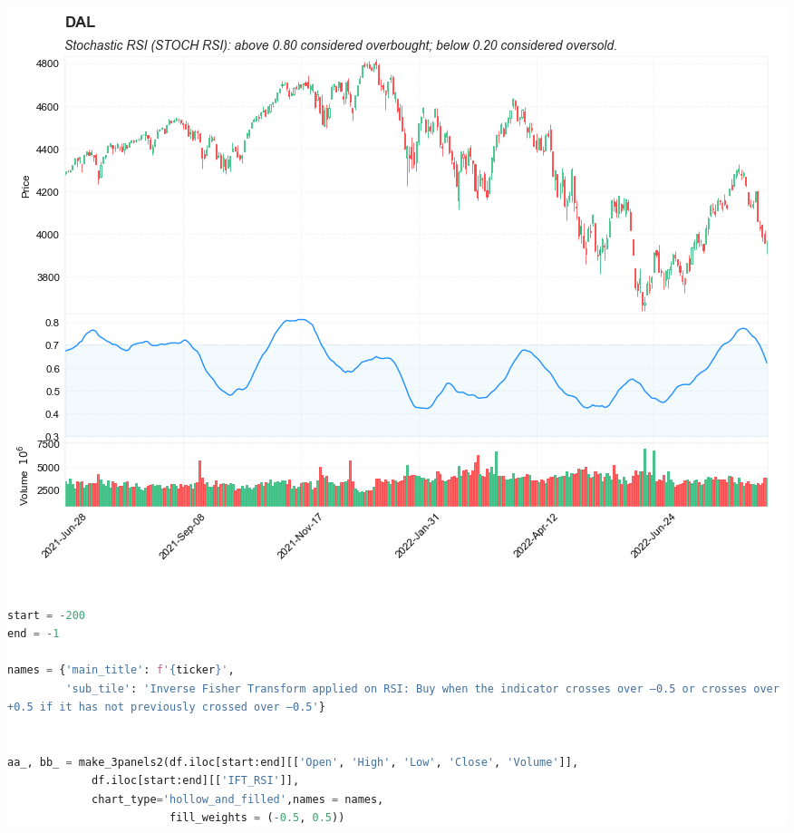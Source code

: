 ![png](output_24_0.png)
    



```python

start = -200
end = -1

names = {'main_title': f'{ticker}', 
         'sub_tile': 'Inverse Fisher Transform applied on RSI: Buy when the indicator crosses over –0.5 or crosses over +0.5 if it has not previously crossed over –0.5'}


aa_, bb_ = make_3panels2(df.iloc[start:end][['Open', 'High', 'Low', 'Close', 'Volume']], 
             df.iloc[start:end][['IFT_RSI']], 
             chart_type='hollow_and_filled',names = names, 
                         fill_weights = (-0.5, 0.5))
```


    